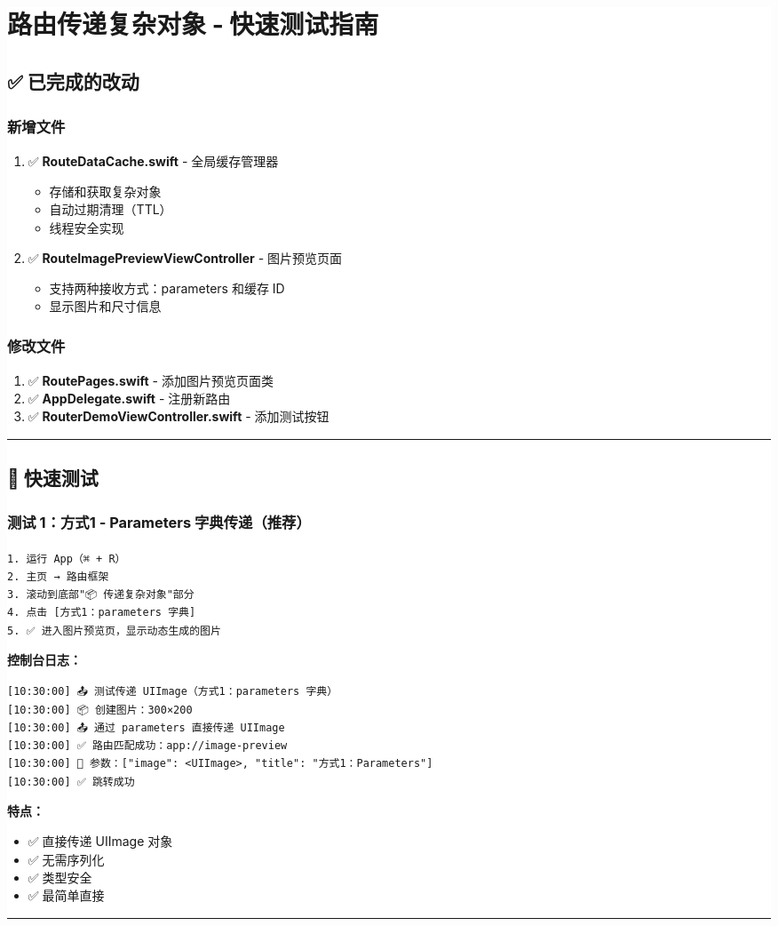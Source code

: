 # 路由传递复杂对象 - 快速测试指南

## ✅ 已完成的改动

### 新增文件

1. ✅ **RouteDataCache.swift** - 全局缓存管理器
   - 存储和获取复杂对象
   - 自动过期清理（TTL）
   - 线程安全实现

2. ✅ **RouteImagePreviewViewController** - 图片预览页面
   - 支持两种接收方式：parameters 和缓存 ID
   - 显示图片和尺寸信息

### 修改文件

1. ✅ **RoutePages.swift** - 添加图片预览页面类
2. ✅ **AppDelegate.swift** - 注册新路由
3. ✅ **RouterDemoViewController.swift** - 添加测试按钮

---

## 🚀 快速测试

### 测试 1：方式1 - Parameters 字典传递（推荐）

```
1. 运行 App（⌘ + R）
2. 主页 → 路由框架
3. 滚动到底部"📦 传递复杂对象"部分
4. 点击 [方式1：parameters 字典]
5. ✅ 进入图片预览页，显示动态生成的图片
```

**控制台日志：**
```
[10:30:00] 📤 测试传递 UIImage（方式1：parameters 字典）
[10:30:00] 📦 创建图片：300×200
[10:30:00] 📤 通过 parameters 直接传递 UIImage
[10:30:00] ✅ 路由匹配成功：app://image-preview
[10:30:00] 📝 参数：["image": <UIImage>, "title": "方式1：Parameters"]
[10:30:00] ✅ 跳转成功
```

**特点：**
- ✅ 直接传递 UIImage 对象
- ✅ 无需序列化
- ✅ 类型安全
- ✅ 最简单直接

---
